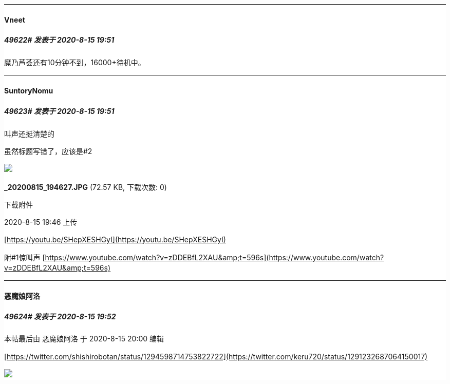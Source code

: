 
-----

####  Vneet  
##### 49622#       发表于 2020-8-15 19:51




魔乃芦荟还有10分钟不到，16000+待机中。







-----

####  SuntoryNomu  
##### 49623#       发表于 2020-8-15 19:51




叫声还挺清楚的

虽然标题写错了，应该是#2

<img src="https://img.saraba1st.com/forum/202008/15/194629o38ldolc4tptpgvt.jpg" referrerpolicy="no-referrer">


<strong>_20200815_194627.JPG</strong> (72.57 KB, 下载次数: 0)

下载附件

2020-8-15 19:46 上传





[https://youtu.be/SHepXESHGyI](https://youtu.be/SHepXESHGyI)


附#1惊叫声
[https://www.youtube.com/watch?v=zDDEBfL2XAU&amp;t=596s](https://www.youtube.com/watch?v=zDDEBfL2XAU&amp;t=596s)







-----

####  恶魔娘阿洛  
##### 49624#       发表于 2020-8-15 19:52



 本帖最后由 恶魔娘阿洛 于 2020-8-15 20:00 编辑 

[https://twitter.com/shishirobotan/status/1294598714753822722](https://twitter.com/keru720/status/1291232687064150017)

<img src="https://img.saraba1st.com/forum/202008/15/195219qpdxz0bp8k90lwdr.jpg" referrerpolicy="no-referrer">
